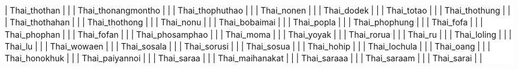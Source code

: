 | Thai_thothan | |
| Thai_thonangmontho | |
| Thai_thophuthao | |
| Thai_nonen | |
| Thai_dodek | |
| Thai_totao | |
| Thai_thothung | |
| Thai_thothahan | |
| Thai_thothong | |
| Thai_nonu | |
| Thai_bobaimai | |
| Thai_popla | |
| Thai_phophung | |
| Thai_fofa | |
| Thai_phophan | |
| Thai_fofan | |
| Thai_phosamphao | |
| Thai_moma | |
| Thai_yoyak | |
| Thai_rorua | |
| Thai_ru | |
| Thai_loling | |
| Thai_lu | |
| Thai_wowaen | |
| Thai_sosala | |
| Thai_sorusi | |
| Thai_sosua | |
| Thai_hohip | |
| Thai_lochula | |
| Thai_oang | |
| Thai_honokhuk | |
| Thai_paiyannoi | |
| Thai_saraa | |
| Thai_maihanakat | |
| Thai_saraaa | |
| Thai_saraam | |
| Thai_sarai | |
